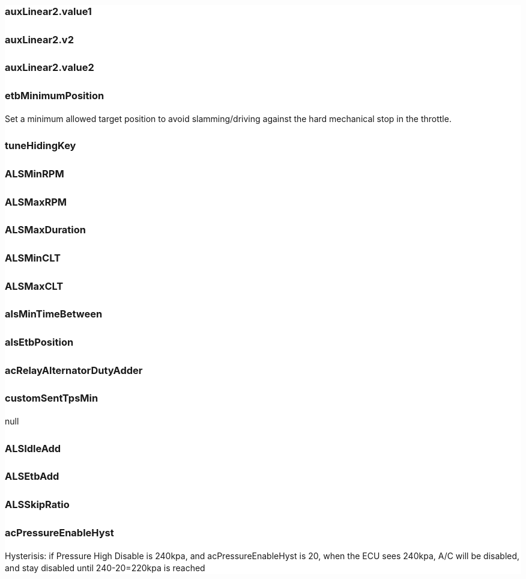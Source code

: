 ### auxLinear2.value1


### auxLinear2.v2


### auxLinear2.value2


### etbMinimumPosition
Set a minimum allowed target position to avoid slamming/driving against the hard mechanical stop in the throttle.

### tuneHidingKey


### ALSMinRPM


### ALSMaxRPM


### ALSMaxDuration


### ALSMinCLT


### ALSMaxCLT


### alsMinTimeBetween


### alsEtbPosition


### acRelayAlternatorDutyAdder


### customSentTpsMin
null

### ALSIdleAdd


### ALSEtbAdd


### ALSSkipRatio


### acPressureEnableHyst
Hysterisis: if Pressure High Disable is 240kpa, and acPressureEnableHyst is 20, when the ECU sees 240kpa, A/C will be disabled, and stay disabled until 240-20=220kpa is reached

